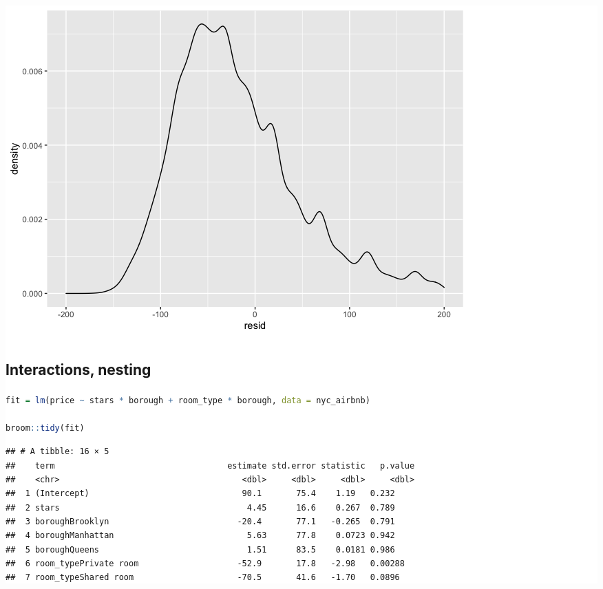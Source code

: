 ![](linear_models_files/figure-gfm/unnamed-chunk-6-1.png)

## Interactions, nesting

``` r
fit = lm(price ~ stars * borough + room_type * borough, data = nyc_airbnb)

broom::tidy(fit)
```

    ## # A tibble: 16 × 5
    ##    term                                   estimate std.error statistic   p.value
    ##    <chr>                                     <dbl>     <dbl>     <dbl>     <dbl>
    ##  1 (Intercept)                               90.1       75.4    1.19   0.232    
    ##  2 stars                                      4.45      16.6    0.267  0.789    
    ##  3 boroughBrooklyn                          -20.4       77.1   -0.265  0.791    
    ##  4 boroughManhattan                           5.63      77.8    0.0723 0.942    
    ##  5 boroughQueens                              1.51      83.5    0.0181 0.986    
    ##  6 room_typePrivate room                    -52.9       17.8   -2.98   0.00288  
    ##  7 room_typeShared room                     -70.5       41.6   -1.70   0.0896   